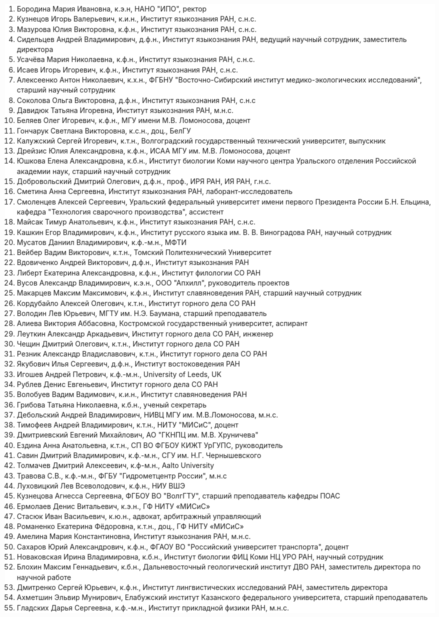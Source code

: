 1. Бородина Мария Ивановна, к.э.н, НАНО "ИПО", ректор
1. Кузнецов Игорь Валерьевич, к.и.н., Институт языкознания РАН, с.н.с.
1. Мазурова Юлия Викторовна, к.ф.н., Институт языкознания РАН, с.н.с.
1. Сидельцев Андрей Владимирович, д.ф.н., Институт языкознания РАН, ведущий научный сотрудник, заместитель директора
1. Усачёва Мария Николаевна, к.ф.н., Институт языкознания РАН, с.н.с.
1. Исаев Игорь Игоревич, к.ф.н., Институт языкознания РАН, с.н.с.
1. Алексеенко Антон Николаевич, к.х.н., ФГБНУ "Восточно-Сибирский институт медико-экологических исследований", старший научный сотрудник
1. Соколова Ольга Викторовна, д.ф.н., Институт языкознания РАН, с.н.с
1. Давидюк Татьяна Игоревна, Институт языкознания РАН, м.н.с.
1. Беляев Олег Игоревич, к.ф.н., МГУ имени М.В. Ломоносова, доцент
1. Гончарук Светлана Викторовна, к.с.н., доц., БелГУ
1. Калужский Сергей Игоревич, к.т.н., Волгоградский государственный технический университет, выпускник
1. Дрейзис Юлия Александровна, к.ф.н., ИСАА МГУ им. М.В. Ломоносова, доцент
1. Юшкова Елена Александровна, к.б.н., Институт биологии Коми научного центра Уральского отделения Российской академии наук, старший научный сотрудник
1. Добровольский Дмитрий Олегович, д.ф.н., проф., ИРЯ РАН, ИЯ РАН, г.н.с.
1. Сметина Анна Сергеевна, Институт языкознания РАН, лаборант-исследователь
1. Смоленцев Алексей Сергеевич, Уральский федеральный университет имени первого Президента России Б.Н. Ельцина, кафедра "Технология сварочного производства", ассистент
1. Майсак Тимур Анатольевич, к.ф.н., Институт языкознания РАН, с.н.с.
1. Кашкин Егор Владимирович, к.ф.н., Институт русского языка им. В. В. Виноградова РАН, научный сотрудник
1. Мусатов Даниил Владимирович, к.ф.-м.н., МФТИ
1. Вейбер Вадим Викторович, к.т.н., Томский Политехнический Университет
1. Вдовиченко Андрей Викторович, д.ф.н., Институт языкознания РАН
1. Либерт Екатерина Александровна, к.ф.н., Институт филологии СО РАН
1. Вусов Александр Владимирович, к.э.н., ООО "Апхилл", руководитель проектов
1. Макарцев Максим Максимович, к.ф.н., Институт славяноведения РАН, старший научный сотрудник
1. Кордубайло Алексей Олегович, к.т.н., Институт горного дела СО РАН
1. Володин Лев Юрьевич, МГТУ им. Н.Э. Баумана, старший преподаватель
1. Алиева Виктория Аббасовна, Костромской государственный университет, аспирант
1. Леуткин Александр Аркадьевич, Институт горного дела СО РАН, инженер
1. Чещин Дмитрий Олегович, к.т.н., Институт горного дела СО РАН
1. Резник Александр Владиславович, к.т.н., Институт горного дела СО РАН
1. Якубович Илья Сергеевич, д.ф.н., Институт востоковедения РАН
1. Игошев Андрей Петрович, к.ф.-м.н., University of Leeds, UK
1. Рублев Денис Евгеньевич, Институт горного дела СО РАН
1. Волобуев Вадим Вадимович, к.и.н., Институт славяноведения РАН
1. Грибова Татьяна Николаевна, к.б.н., ученый секретарь
1. Дебольский Андрей Владимирович, НИВЦ МГУ им. М.В.Ломоносова, м.н.с.
1. Тимофеев Андрей Владимирович, к.т.н., НИТУ "МИСиС", доцент 
1. Дмитриевский Евгений Михайлович, АО "ГКНПЦ им. М.В. Хруничева"
1. Ездина Анна Анатольевна, к.т.н., СП ВО ФГБОУ КИЖТ УрГУПС, руководитель
1. Савин Дмитрий Владимирович, к.ф.-м.н., СГУ им. Н.Г. Чернышевского
1. Толмачев Дмитрий Алексеевич, к.ф-м.н., Aalto University 
1. Травова С.В., к.ф.-м.н., ФГБУ "Гидрометцентр России", м.н.с
1. Луховицкий Лев Всеволодович, к.ф.н., НИУ ВШЭ
1. Кузнецова Агнесса Сергеевна, ФГБОУ ВО "ВолгГТУ", старший преподаватель кафедры ПОАС
1. Ермолаев Денис Витальевич, к.э.н., ГФ НИТУ «МИСиС»
1. Стасюк Иван Васильевич, к.ю.н., адвокат, арбитражный управляющий
1. Романенко Екатерина Фёдоровна, к.т.н., доц., ГФ НИТУ «МИСиС»
1. Амелина Мария Константиновна, Институт языкознания РАН, м.н.с.
1. Сахаров Юрий Александрович, к.ф.н., ФГАОУ ВО "Российский университет транспорта", доцент
1. Новаковская Ирина Владимировна, к.б.н., Институт биологии ФИЦ Коми НЦ УРО РАН, научный сотрудник
1. Блохин Максим Геннадьевич, к.б.н., Дальневосточный геологический институт ДВО РАН, заместитель директора по научной работе
1. Дмитренко Сергей Юрьевич, к.ф.н., Институт лингвистических исследований РАН, заместитель директора
1. Ахметшин Эльвир Мунирович, Елабужский институт Казанского федерального университета, старший преподаватель 
1. Гладских Дарья Сергеевна, к.ф.-м.н., Институт прикладной физики РАН, м.н.с.